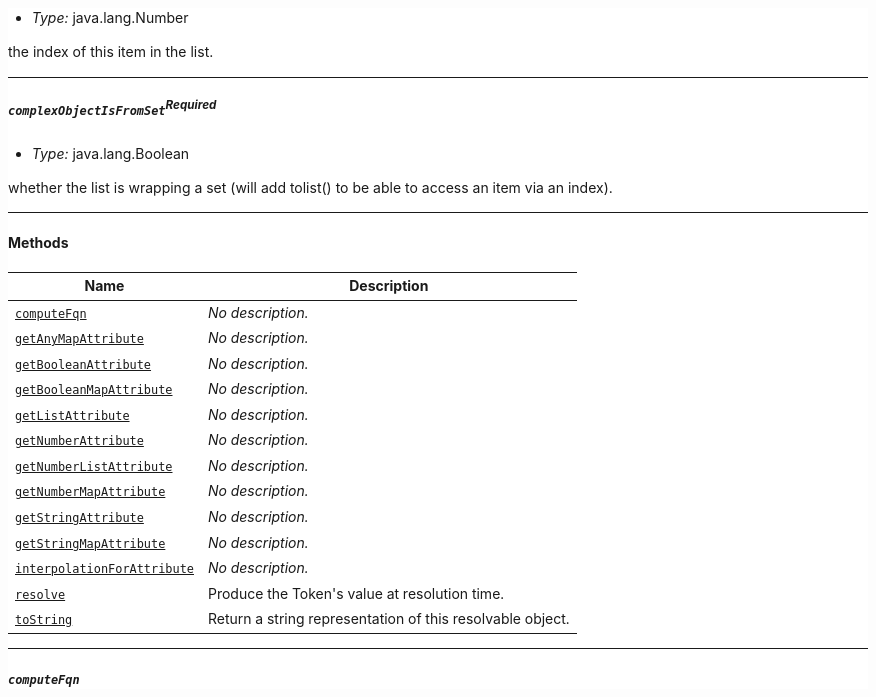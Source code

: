 - *Type:* java.lang.Number

the index of this item in the list.

---

##### `complexObjectIsFromSet`<sup>Required</sup> <a name="complexObjectIsFromSet" id="rhizo-co-terraform-provider-oci.dataOciDelegateAccessControlDelegatedResourceAccessRequestHistories.DataOciDelegateAccessControlDelegatedResourceAccessRequestHistoriesDelegatedResourceAccessRequestHistoryCollectionItemsOutputReference.Initializer.parameter.complexObjectIsFromSet"></a>

- *Type:* java.lang.Boolean

whether the list is wrapping a set (will add tolist() to be able to access an item via an index).

---

#### Methods <a name="Methods" id="Methods"></a>

| **Name** | **Description** |
| --- | --- |
| <code><a href="#rhizo-co-terraform-provider-oci.dataOciDelegateAccessControlDelegatedResourceAccessRequestHistories.DataOciDelegateAccessControlDelegatedResourceAccessRequestHistoriesDelegatedResourceAccessRequestHistoryCollectionItemsOutputReference.computeFqn">computeFqn</a></code> | *No description.* |
| <code><a href="#rhizo-co-terraform-provider-oci.dataOciDelegateAccessControlDelegatedResourceAccessRequestHistories.DataOciDelegateAccessControlDelegatedResourceAccessRequestHistoriesDelegatedResourceAccessRequestHistoryCollectionItemsOutputReference.getAnyMapAttribute">getAnyMapAttribute</a></code> | *No description.* |
| <code><a href="#rhizo-co-terraform-provider-oci.dataOciDelegateAccessControlDelegatedResourceAccessRequestHistories.DataOciDelegateAccessControlDelegatedResourceAccessRequestHistoriesDelegatedResourceAccessRequestHistoryCollectionItemsOutputReference.getBooleanAttribute">getBooleanAttribute</a></code> | *No description.* |
| <code><a href="#rhizo-co-terraform-provider-oci.dataOciDelegateAccessControlDelegatedResourceAccessRequestHistories.DataOciDelegateAccessControlDelegatedResourceAccessRequestHistoriesDelegatedResourceAccessRequestHistoryCollectionItemsOutputReference.getBooleanMapAttribute">getBooleanMapAttribute</a></code> | *No description.* |
| <code><a href="#rhizo-co-terraform-provider-oci.dataOciDelegateAccessControlDelegatedResourceAccessRequestHistories.DataOciDelegateAccessControlDelegatedResourceAccessRequestHistoriesDelegatedResourceAccessRequestHistoryCollectionItemsOutputReference.getListAttribute">getListAttribute</a></code> | *No description.* |
| <code><a href="#rhizo-co-terraform-provider-oci.dataOciDelegateAccessControlDelegatedResourceAccessRequestHistories.DataOciDelegateAccessControlDelegatedResourceAccessRequestHistoriesDelegatedResourceAccessRequestHistoryCollectionItemsOutputReference.getNumberAttribute">getNumberAttribute</a></code> | *No description.* |
| <code><a href="#rhizo-co-terraform-provider-oci.dataOciDelegateAccessControlDelegatedResourceAccessRequestHistories.DataOciDelegateAccessControlDelegatedResourceAccessRequestHistoriesDelegatedResourceAccessRequestHistoryCollectionItemsOutputReference.getNumberListAttribute">getNumberListAttribute</a></code> | *No description.* |
| <code><a href="#rhizo-co-terraform-provider-oci.dataOciDelegateAccessControlDelegatedResourceAccessRequestHistories.DataOciDelegateAccessControlDelegatedResourceAccessRequestHistoriesDelegatedResourceAccessRequestHistoryCollectionItemsOutputReference.getNumberMapAttribute">getNumberMapAttribute</a></code> | *No description.* |
| <code><a href="#rhizo-co-terraform-provider-oci.dataOciDelegateAccessControlDelegatedResourceAccessRequestHistories.DataOciDelegateAccessControlDelegatedResourceAccessRequestHistoriesDelegatedResourceAccessRequestHistoryCollectionItemsOutputReference.getStringAttribute">getStringAttribute</a></code> | *No description.* |
| <code><a href="#rhizo-co-terraform-provider-oci.dataOciDelegateAccessControlDelegatedResourceAccessRequestHistories.DataOciDelegateAccessControlDelegatedResourceAccessRequestHistoriesDelegatedResourceAccessRequestHistoryCollectionItemsOutputReference.getStringMapAttribute">getStringMapAttribute</a></code> | *No description.* |
| <code><a href="#rhizo-co-terraform-provider-oci.dataOciDelegateAccessControlDelegatedResourceAccessRequestHistories.DataOciDelegateAccessControlDelegatedResourceAccessRequestHistoriesDelegatedResourceAccessRequestHistoryCollectionItemsOutputReference.interpolationForAttribute">interpolationForAttribute</a></code> | *No description.* |
| <code><a href="#rhizo-co-terraform-provider-oci.dataOciDelegateAccessControlDelegatedResourceAccessRequestHistories.DataOciDelegateAccessControlDelegatedResourceAccessRequestHistoriesDelegatedResourceAccessRequestHistoryCollectionItemsOutputReference.resolve">resolve</a></code> | Produce the Token's value at resolution time. |
| <code><a href="#rhizo-co-terraform-provider-oci.dataOciDelegateAccessControlDelegatedResourceAccessRequestHistories.DataOciDelegateAccessControlDelegatedResourceAccessRequestHistoriesDelegatedResourceAccessRequestHistoryCollectionItemsOutputReference.toString">toString</a></code> | Return a string representation of this resolvable object. |

---

##### `computeFqn` <a name="computeFqn" id="rhizo-co-terraform-provider-oci.dataOciDelegateAccessControlDelegatedResourceAccessRequestHistories.DataOciDelegateAccessControlDelegatedResourceAccessRequestHistoriesDelegatedResourceAccessRequestHistoryCollectionItemsOutputReference.computeFqn"></a>

